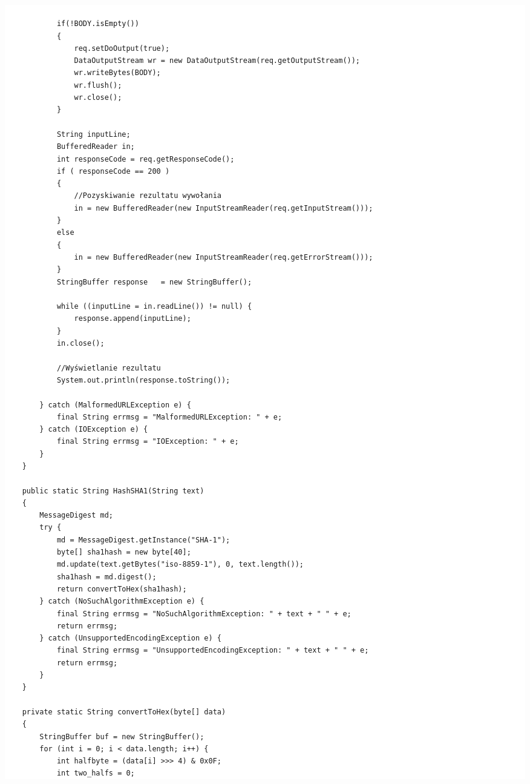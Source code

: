 ```

            if(!BODY.isEmpty())
            {
                req.setDoOutput(true);
                DataOutputStream wr = new DataOutputStream(req.getOutputStream());
                wr.writeBytes(BODY);
                wr.flush();
                wr.close();
            }

            String inputLine;
            BufferedReader in;
            int responseCode = req.getResponseCode();
            if ( responseCode == 200 )
            {
            	//Pozyskiwanie rezultatu wywołania
                in = new BufferedReader(new InputStreamReader(req.getInputStream()));
            }
            else
            {
                in = new BufferedReader(new InputStreamReader(req.getErrorStream()));
            }
            StringBuffer response   = new StringBuffer();
     
            while ((inputLine = in.readLine()) != null) {
                response.append(inputLine);
            }
            in.close();
     
            //Wyświetlanie rezultatu     
            System.out.println(response.toString());

        } catch (MalformedURLException e) {
            final String errmsg = "MalformedURLException: " + e;
        } catch (IOException e) {
            final String errmsg = "IOException: " + e;
        }
    }

    public static String HashSHA1(String text) 
    {
        MessageDigest md;
        try {
            md = MessageDigest.getInstance("SHA-1");
            byte[] sha1hash = new byte[40];
            md.update(text.getBytes("iso-8859-1"), 0, text.length());
            sha1hash = md.digest();
            return convertToHex(sha1hash);
        } catch (NoSuchAlgorithmException e) {
            final String errmsg = "NoSuchAlgorithmException: " + text + " " + e;
            return errmsg;
        } catch (UnsupportedEncodingException e) {
            final String errmsg = "UnsupportedEncodingException: " + text + " " + e;
            return errmsg;
        }
    }
    
    private static String convertToHex(byte[] data)
    { 
        StringBuffer buf = new StringBuffer();
        for (int i = 0; i < data.length; i++) { 
            int halfbyte = (data[i] >>> 4) & 0x0F;
            int two_halfs = 0;
```
